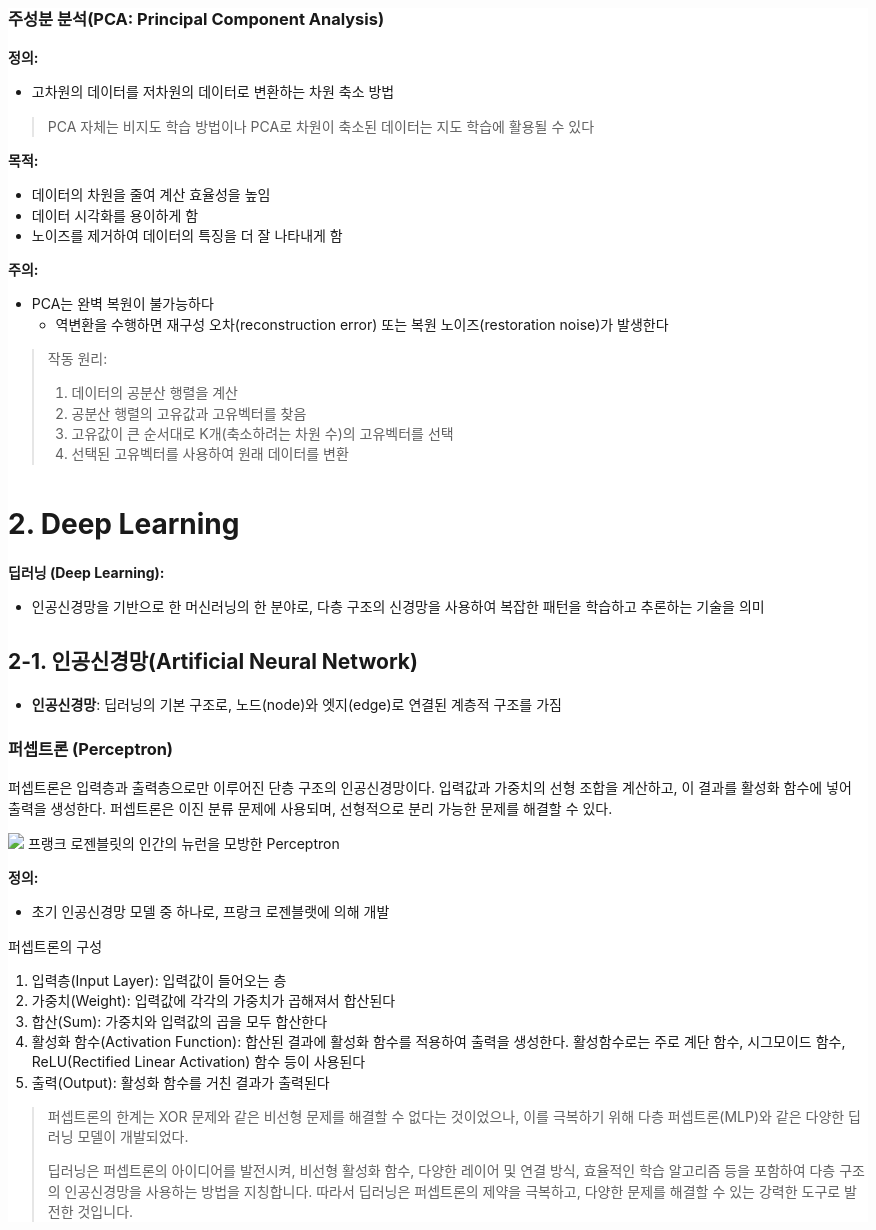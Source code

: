 
### 주성분 분석(PCA: Principal Component Analysis)
**정의:**
- 고차원의 데이터를 저차원의 데이터로 변환하는 차원 축소 방법

> PCA 자체는 비지도 학습 방법이나 PCA로 차원이 축소된 데이터는 지도 학습에 활용될 수 있다

**목적:**
- 데이터의 차원을 줄여 계산 효율성을 높임
- 데이터 시각화를 용이하게 함
- 노이즈를 제거하여 데이터의 특징을 더 잘 나타내게 함

**주의:**
- PCA는 완벽 복원이 불가능하다
	- 역변환을 수행하면 재구성 오차(reconstruction error) 또는 복원 노이즈(restoration noise)가 발생한다

> 작동 원리:
> 1. 데이터의 공분산 행렬을 계산
> 2. 공분산 행렬의 고유값과 고유벡터를 찾음
> 3. 고유값이 큰 순서대로 K개(축소하려는 차원 수)의 고유벡터를 선택
> 4. 선택된 고유벡터를 사용하여 원래 데이터를 변환

# 2. Deep Learning

**딥러닝 (Deep Learning):** 
- 인공신경망을 기반으로 한 머신러닝의 한 분야로, 다층 구조의 신경망을 사용하여 복잡한 패턴을 학습하고 추론하는 기술을 의미

## 2-1. 인공신경망(Artificial Neural Network)
- **인공신경망**: 딥러닝의 기본 구조로, 노드(node)와 엣지(edge)로 연결된 계층적 구조를 가짐

### 퍼셉트론 (Perceptron)

퍼셉트론은 입력층과 출력층으로만 이루어진 단층 구조의 인공신경망이다. 입력값과 가중치의 선형 조합을 계산하고, 이 결과를 활성화 함수에 넣어 출력을 생성한다. 퍼셉트론은 이진 분류 문제에 사용되며, 선형적으로 분리 가능한 문제를 해결할 수 있다.

![](https://i.imgur.com/SHzBZr9.png)
프랭크 로젠블릿의 인간의 뉴런을 모방한 Perceptron 

**정의:** 
- 초기 인공신경망 모델 중 하나로, 프랑크 로젠블랫에 의해 개발

퍼셉트론의 구성
1. 입력층(Input Layer): 입력값이 들어오는 층
2. 가중치(Weight): 입력값에 각각의 가중치가 곱해져서 합산된다
3. 합산(Sum): 가중치와 입력값의 곱을 모두 합산한다
4. 활성화 함수(Activation Function): 합산된 결과에 활성화 함수를 적용하여 출력을 생성한다. 활성함수로는 주로 계단 함수, 시그모이드 함수, ReLU(Rectified Linear Activation) 함수 등이 사용된다
5. 출력(Output): 활성화 함수를 거친 결과가 출력된다

> 퍼셉트론의 한계는 XOR 문제와 같은 비선형 문제를 해결할 수 없다는 것이었으나, 이를 극복하기 위해 다층 퍼셉트론(MLP)와 같은 다양한 딥러닝 모델이 개발되었다.
> 
> 딥러닝은 퍼셉트론의 아이디어를 발전시켜, 비선형 활성화 함수, 다양한 레이어 및 연결 방식, 효율적인 학습 알고리즘 등을 포함하여 다층 구조의 인공신경망을 사용하는 방법을 지칭합니다. 따라서 딥러닝은 퍼셉트론의 제약을 극복하고, 다양한 문제를 해결할 수 있는 강력한 도구로 발전한 것입니다.
